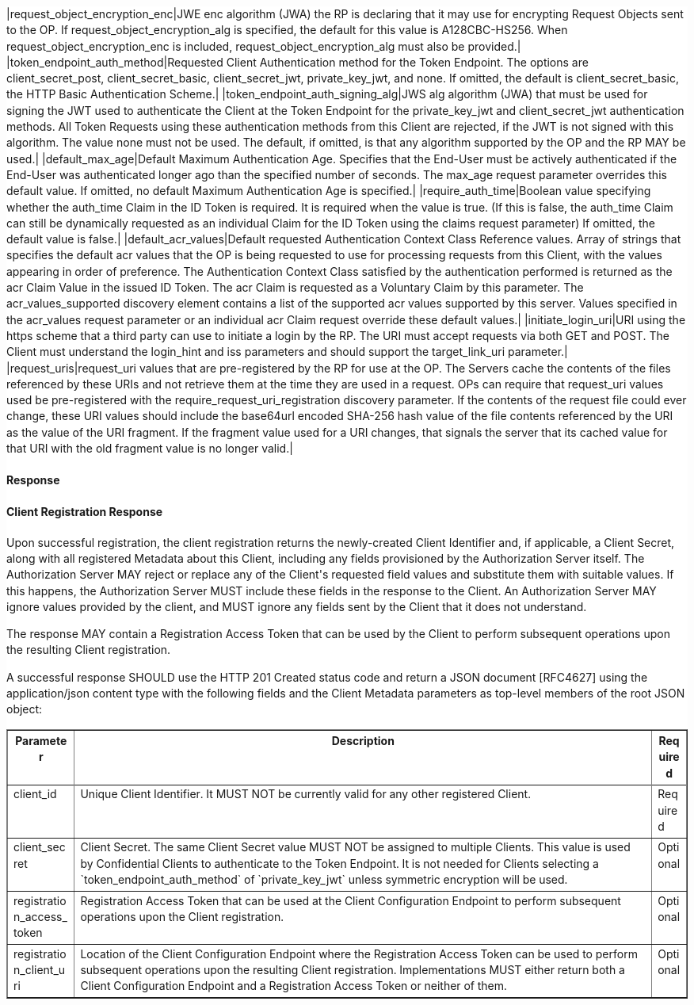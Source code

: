 |request_object_encryption_enc|JWE enc algorithm (JWA) the RP is declaring that it may use for encrypting Request Objects sent to the OP. If request_object_encryption_alg is specified, the default for this value is A128CBC-HS256. When request_object_encryption_enc is included, request_object_encryption_alg must also be provided.|
|token_endpoint_auth_method|Requested Client Authentication method for the Token Endpoint. The options are client_secret_post, client_secret_basic, client_secret_jwt, private_key_jwt, and none. If omitted, the default is client_secret_basic, the HTTP Basic Authentication Scheme.|
|token_endpoint_auth_signing_alg|JWS alg algorithm (JWA) that must be used for signing the JWT used to authenticate the Client at the Token Endpoint for the private_key_jwt and client_secret_jwt authentication methods. All Token Requests using these authentication methods from this Client are rejected, if the JWT is not signed with this algorithm. The value none must not be used. The default, if omitted, is that any algorithm supported by the OP and the RP MAY be used.|
|default_max_age|Default Maximum Authentication Age. Specifies that the End-User must be actively authenticated if the End-User was authenticated longer ago than the specified number of seconds. The max_age request parameter overrides this default value. If omitted, no default Maximum Authentication Age is specified.|
|require_auth_time|Boolean value specifying whether the auth_time Claim in the ID Token is required. It is required when the value is true. (If this is false, the auth_time Claim can still be dynamically requested as an individual Claim for the ID Token using the claims request parameter) If omitted, the default value is false.|
|default_acr_values|Default requested Authentication Context Class Reference values. Array of strings that specifies the default acr values that the OP is being requested to use for processing requests from this Client, with the values appearing in order of preference. The Authentication Context Class satisfied by the authentication performed is returned as the acr Claim Value in the issued ID Token. The acr Claim is requested as a Voluntary Claim by this parameter. The acr_values_supported discovery element contains a list of the supported acr values supported by this server. Values specified in the acr_values request parameter or an individual acr Claim request override these default values.|
|initiate_login_uri|URI using the https scheme that a third party can use to initiate a login by the RP. The URI must accept requests via both GET and POST. The Client must understand the login_hint and iss parameters and should support the target_link_uri parameter.|
|request_uris|request_uri values that are pre-registered by the RP for use at the OP. The Servers cache the contents of the files referenced by these URIs and not retrieve them at the time they are used in a request. OPs can require that request_uri values used be pre-registered with the require_request_uri_registration discovery parameter. If the contents of the request file could ever change, these URI values should include the base64url encoded SHA-256 hash value of the file contents referenced by the URI as the value of the URI fragment. If the fragment value used for a URI changes, that signals the server that its cached value for that URI with the old fragment value is no longer valid.|

#### Response

#### Client Registration Response

Upon successful registration, the client registration returns the newly-created Client Identifier and, if applicable, a Client Secret, along with all registered Metadata about this Client, including any fields provisioned by the Authorization Server itself. The Authorization Server MAY reject or replace any of the Client's requested field values and substitute them with suitable values. If this happens, the Authorization Server MUST include these fields in the response to the Client. An Authorization Server MAY ignore values provided by the client, and MUST ignore any fields sent by the Client that it does not understand. 

The response MAY contain a Registration Access Token that can be used by the Client to perform subsequent operations upon the resulting Client registration. 

A successful response SHOULD use the HTTP 201 Created status code and return a JSON document [RFC4627] using the application/json content type with the following fields and the Client Metadata parameters as top-level members of the root JSON object: 

<table border="1">
    <tr>
        <th>Parameter</th>
        <th>Description</th>
        <th>Required</th>
    <tr/>
        <tr>
            <td>client_id</td>
            <td>Unique Client Identifier. It MUST NOT be currently valid for any other registered Client.</td>
            <td>Required</td>
        </tr>
        <tr>
            <td>client_secret</td>
            <td>Client Secret. The same Client Secret value MUST NOT be assigned 
            to multiple Clients. This value is used by Confidential Clients to authenticate 
            to the Token Endpoint. It is not needed for Clients selecting a 
            `token_endpoint_auth_method` of `private_key_jwt` unless symmetric encryption will be used.</td>
            <td>Optional</td>
        </tr>
        <tr>
            <td>registration_access_token</td>
            <td>Registration Access Token that can be used at the 
            Client Configuration Endpoint to perform subsequent operations upon the Client registration.</td>
            <td>Optional</td>
        </tr>
        <tr>
            <td>registration_client_uri</td>
            <td>Location of the Client Configuration Endpoint where the Registration Access 
            Token can be used to perform subsequent operations upon the resulting Client registration. 
            Implementations MUST either return both a Client Configuration Endpoint 
            and a Registration Access Token or neither of them.</td>
            <td>Optional</td>